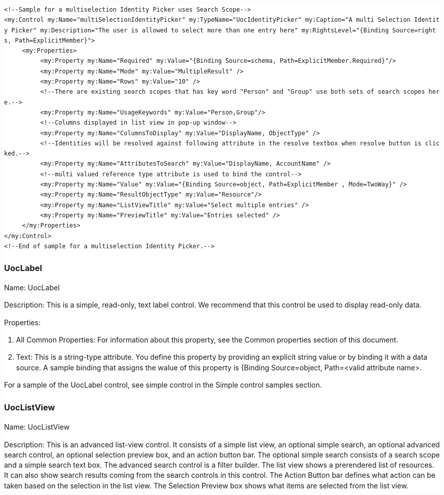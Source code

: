 ```
<!--Sample for a multiselection Identity Picker uses Search Scope-->
<my:Control my:Name="multiSelectionIdentityPicker" my:TypeName="UocIdentityPicker" my:Caption="A multi Selection Identity Picker" my:Description="The user is allowed to select more than one entry here" my:RightsLevel="{Binding Source=rights, Path=ExplicitMember}">
     <my:Properties>
          <my:Property my:Name="Required" my:Value="{Binding Source=schema, Path=ExplicitMember.Required}"/>
          <my:Property my:Name="Mode" my:Value="MultipleResult" />
          <my:Property my:Name="Rows" my:Value="10" />
          <!--There are existing search scopes that has key word "Person" and "Group" use both sets of search scopes here.-->
          <my:Property my:Name="UsageKeywords" my:Value="Person,Group"/>
          <!--Columns displayed in list view in pop-up window-->
          <my:Property my:Name="ColumnsToDisplay" my:Value="DisplayName, ObjectType" />
          <!--Identities will be resolved against following attribute in the resolve textbox when resolve button is clicked.-->
          <my:Property my:Name="AttributesToSearch" my:Value="DisplayName, AccountName" />
          <!--multi valued reference type attribute is used to bind the control-->
          <my:Property my:Name="Value" my:Value="{Binding Source=object, Path=ExplicitMember , Mode=TwoWay}" />
          <my:Property my:Name="ResultObjectType" my:Value="Resource"/>
          <my:Property my:Name="ListViewTitle" my:Value="Select multiple entries" />
          <my:Property my:Name="PreviewTitle" my:Value="Entries selected" />
     </my:Properties>
</my:Control>
<!--End of sample for a multiselection Identity Picker.-->
```


### UocLabel

Name: UocLabel

Description: This is a simple, read-only, text label control. We recommend that
this control be used to display read-only data.

Properties:

1.  All Common Properties: For information about this property, see the Common
    properties section of this document.

2.  Text: This is a string-type attribute. You define this property by providing
    an explicit string value or by binding it with a data source. A sample
    binding that assigns the walue of this property is {Binding Source=object,
    Path=\<valid attribute name\>.

For a sample of the UocLabel control, see simple control in the Simple control
samples section.

### UocListView

Name: UocListView

Description: This is an advanced list-view control. It consists of a simple list
view, an optional simple search, an optional advanced search control, an
optional selection preview box, and an action button bar. The optional simple
search consists of a search scope and a simple search text box. The advanced
search control is a filter builder. The list view shows a prerendered list of
resources. It can also show search results coming from the search controls in
this control. The Action Button bar defines what action can be taken based on
the selection in the list view. The Selection Preview box shows what items are
selected from the list view.
